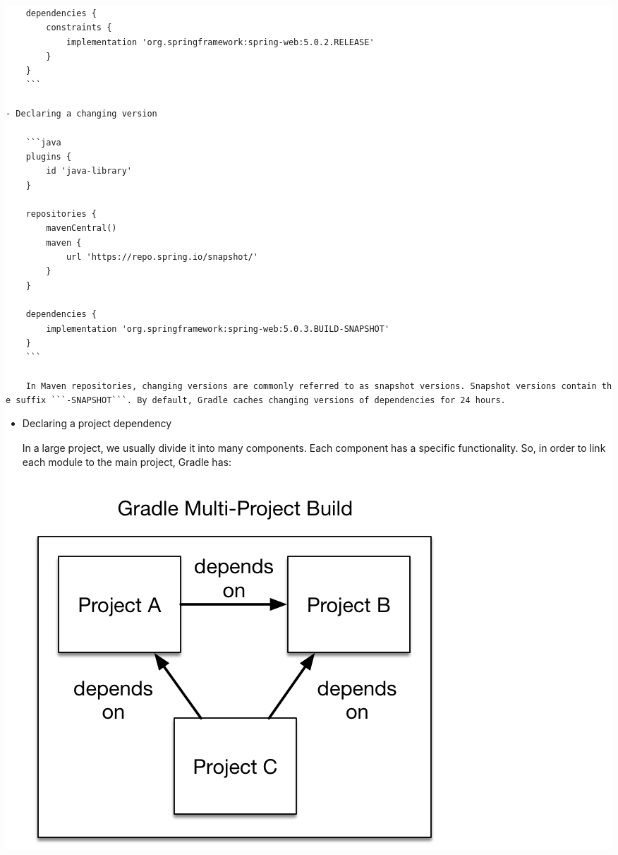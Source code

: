         dependencies {
            constraints {
                implementation 'org.springframework:spring-web:5.0.2.RELEASE'
            }
        }
        ```

    - Declaring a changing version

        ```java        
        plugins {
            id 'java-library'
        }

        repositories {
            mavenCentral()
            maven {
                url 'https://repo.spring.io/snapshot/'
            }
        }

        dependencies {
            implementation 'org.springframework:spring-web:5.0.3.BUILD-SNAPSHOT'
        }
        ```

        In Maven repositories, changing versions are commonly referred to as snapshot versions. Snapshot versions contain the suffix ```-SNAPSHOT```. By default, Gradle caches changing versions of dependencies for 24 hours.

- Declaring a project dependency

    In a large project, we usually divide it into many components. Each component has a specific functionality. So, in order to link each module to the main project, Gradle has:

    ![](../img/Java-Common/gradle/project-dependencies.png)
